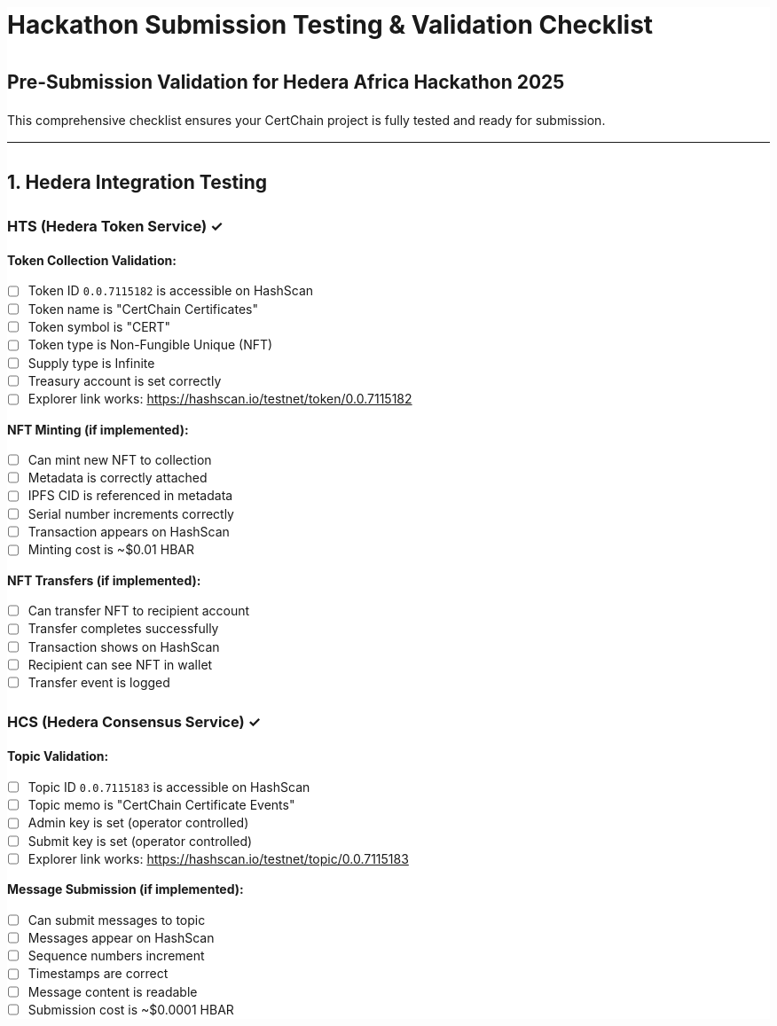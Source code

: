 # Hackathon Submission Testing & Validation Checklist

## Pre-Submission Validation for Hedera Africa Hackathon 2025

This comprehensive checklist ensures your CertChain project is fully tested and ready for submission.

---

## 1. Hedera Integration Testing

### HTS (Hedera Token Service) ✓

**Token Collection Validation:**
- [ ] Token ID `0.0.7115182` is accessible on HashScan
- [ ] Token name is "CertChain Certificates"
- [ ] Token symbol is "CERT"
- [ ] Token type is Non-Fungible Unique (NFT)
- [ ] Supply type is Infinite
- [ ] Treasury account is set correctly
- [ ] Explorer link works: https://hashscan.io/testnet/token/0.0.7115182

**NFT Minting (if implemented):**
- [ ] Can mint new NFT to collection
- [ ] Metadata is correctly attached
- [ ] IPFS CID is referenced in metadata
- [ ] Serial number increments correctly
- [ ] Transaction appears on HashScan
- [ ] Minting cost is ~$0.01 HBAR

**NFT Transfers (if implemented):**
- [ ] Can transfer NFT to recipient account
- [ ] Transfer completes successfully
- [ ] Transaction shows on HashScan
- [ ] Recipient can see NFT in wallet
- [ ] Transfer event is logged

### HCS (Hedera Consensus Service) ✓

**Topic Validation:**
- [ ] Topic ID `0.0.7115183` is accessible on HashScan
- [ ] Topic memo is "CertChain Certificate Events"
- [ ] Admin key is set (operator controlled)
- [ ] Submit key is set (operator controlled)
- [ ] Explorer link works: https://hashscan.io/testnet/topic/0.0.7115183

**Message Submission (if implemented):**
- [ ] Can submit messages to topic
- [ ] Messages appear on HashScan
- [ ] Sequence numbers increment
- [ ] Timestamps are correct
- [ ] Message content is readable
- [ ] Submission cost is ~$0.0001 HBAR

